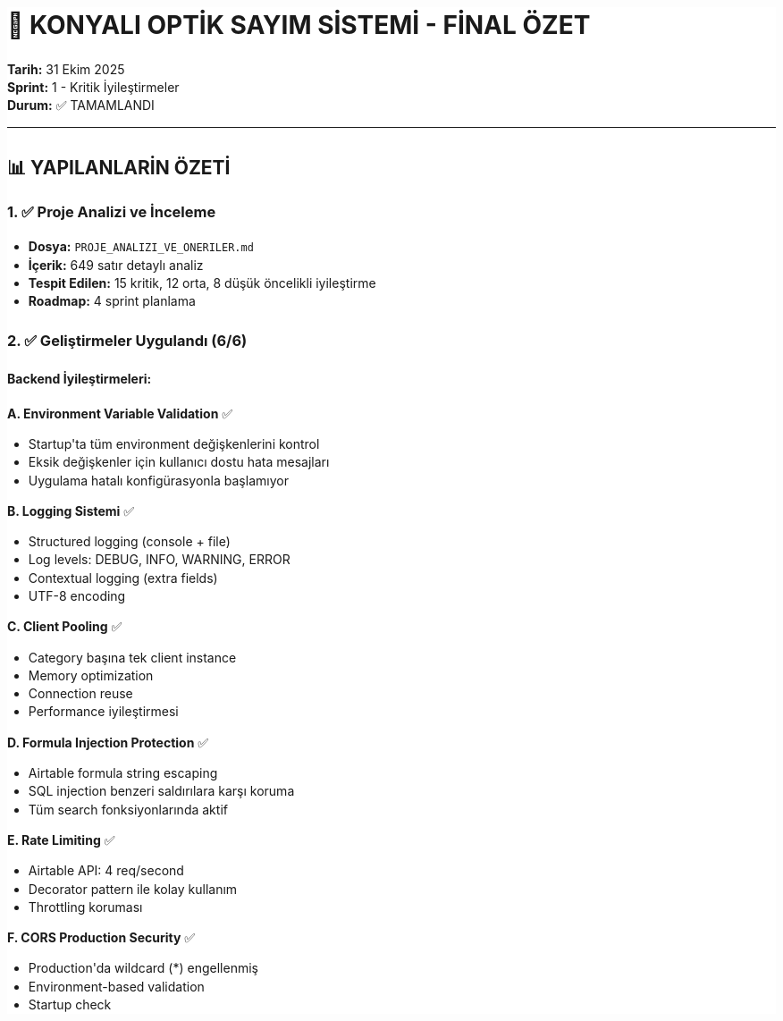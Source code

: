 # 🎉 KONYALI OPTİK SAYIM SİSTEMİ - FİNAL ÖZET

**Tarih:** 31 Ekim 2025  
**Sprint:** 1 - Kritik İyileştirmeler  
**Durum:** ✅ TAMAMLANDI

---

## 📊 YAPILANLARİN ÖZETİ

### 1. ✅ Proje Analizi ve İnceleme
- **Dosya:** `PROJE_ANALIZI_VE_ONERILER.md`
- **İçerik:** 649 satır detaylı analiz
- **Tespit Edilen:** 15 kritik, 12 orta, 8 düşük öncelikli iyileştirme
- **Roadmap:** 4 sprint planlama

### 2. ✅ Geliştirmeler Uygulandı (6/6)

#### Backend İyileştirmeleri:

**A. Environment Variable Validation** ✅
- Startup'ta tüm environment değişkenlerini kontrol
- Eksik değişkenler için kullanıcı dostu hata mesajları
- Uygulama hatalı konfigürasyonla başlamıyor

**B. Logging Sistemi** ✅
- Structured logging (console + file)
- Log levels: DEBUG, INFO, WARNING, ERROR
- Contextual logging (extra fields)
- UTF-8 encoding

**C. Client Pooling** ✅
- Category başına tek client instance
- Memory optimization
- Connection reuse
- Performance iyileştirmesi

**D. Formula Injection Protection** ✅
- Airtable formula string escaping
- SQL injection benzeri saldırılara karşı koruma
- Tüm search fonksiyonlarında aktif

**E. Rate Limiting** ✅
- Airtable API: 4 req/second
- Decorator pattern ile kolay kullanım
- Throttling koruması

**F. CORS Production Security** ✅
- Production'da wildcard (*) engellenmiş
- Environment-based validation
- Startup check
